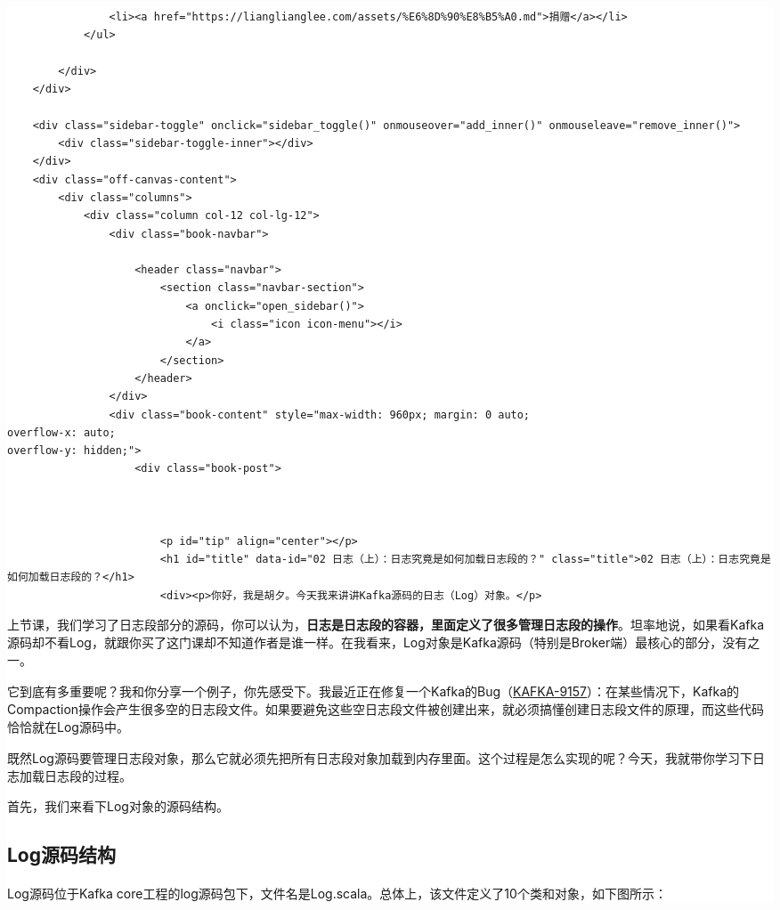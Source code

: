                     <li><a href="https://lianglianglee.com/assets/%E6%8D%90%E8%B5%A0.md">捐赠</a></li>
                </ul>

            </div>
        </div>

        <div class="sidebar-toggle" onclick="sidebar_toggle()" onmouseover="add_inner()" onmouseleave="remove_inner()">
            <div class="sidebar-toggle-inner"></div>
        </div>
        <div class="off-canvas-content">
            <div class="columns">
                <div class="column col-12 col-lg-12">
                    <div class="book-navbar">
                        
                        <header class="navbar">
                            <section class="navbar-section">
                                <a onclick="open_sidebar()">
                                    <i class="icon icon-menu"></i>
                                </a>
                            </section>
                        </header>
                    </div>
                    <div class="book-content" style="max-width: 960px; margin: 0 auto;
    overflow-x: auto;
    overflow-y: hidden;">
                        <div class="book-post">
                            
                            
                            
                            <p id="tip" align="center"></p>
                            <h1 id="title" data-id="02 日志（上）：日志究竟是如何加载日志段的？" class="title">02 日志（上）：日志究竟是如何加载日志段的？</h1>
                            <div><p>你好，我是胡夕。今天我来讲讲Kafka源码的日志（Log）对象。</p>

<p>上节课，我们学习了日志段部分的源码，你可以认为，<strong>日志是日志段的容器，里面定义了很多管理日志段的操作</strong>。坦率地说，如果看Kafka源码却不看Log，就跟你买了这门课却不知道作者是谁一样。在我看来，Log对象是Kafka源码（特别是Broker端）最核心的部分，没有之一。</p>

<p>它到底有多重要呢？我和你分享一个例子，你先感受下。我最近正在修复一个Kafka的Bug（<a href="https://issues.apache.org/jira/browse/KAFKA-9157" target="_blank">KAFKA-9157</a>）：在某些情况下，Kafka的Compaction操作会产生很多空的日志段文件。如果要避免这些空日志段文件被创建出来，就必须搞懂创建日志段文件的原理，而这些代码恰恰就在Log源码中。</p>

<p>既然Log源码要管理日志段对象，那么它就必须先把所有日志段对象加载到内存里面。这个过程是怎么实现的呢？今天，我就带你学习下日志加载日志段的过程。</p>

<p>首先，我们来看下Log对象的源码结构。</p>

<h2 id="log源码结构">Log源码结构</h2>

<p>Log源码位于Kafka core工程的log源码包下，文件名是Log.scala。总体上，该文件定义了10个类和对象，如下图所示：</p>
